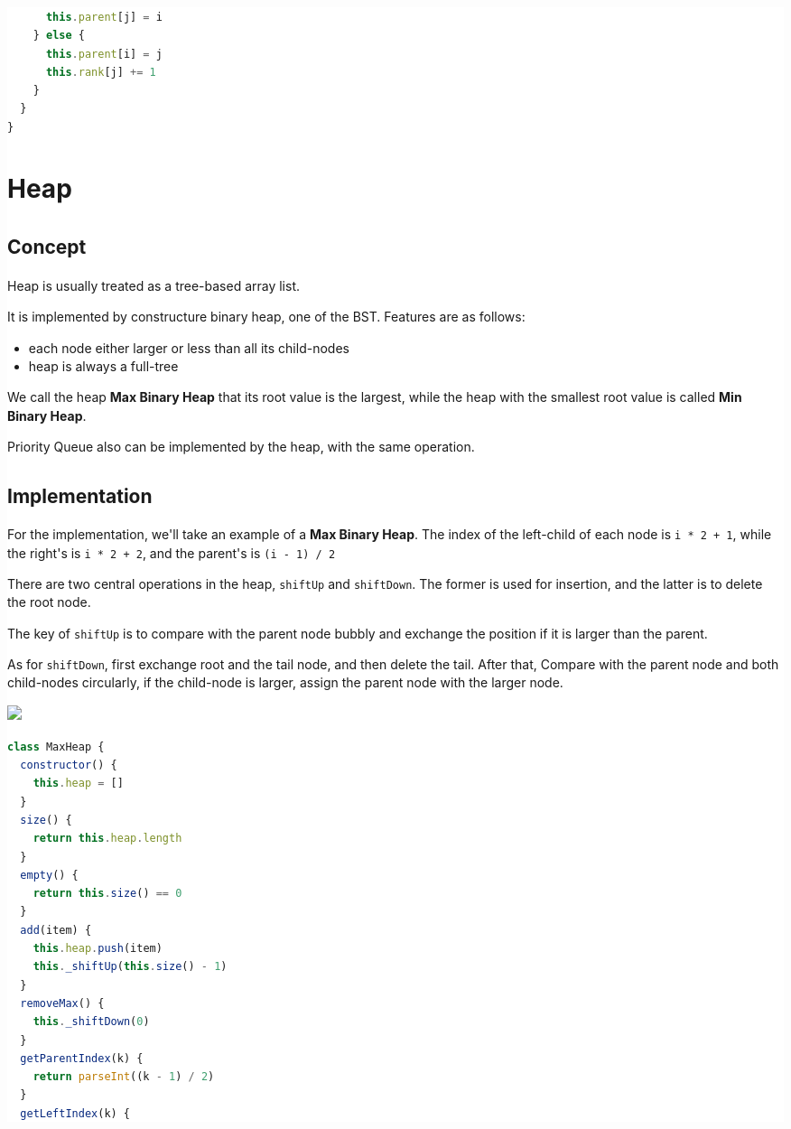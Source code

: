 ```javascript
      this.parent[j] = i
    } else {
      this.parent[i] = j
      this.rank[j] += 1
    }
  }
}
```

# Heap

## Concept

Heap is usually treated as a tree-based array list.

It is implemented by constructure binary heap, one of the BST. Features are as follows:

- each node either larger or less than all its child-nodes
- heap is always a full-tree

We call the heap **Max Binary Heap** that its root value is the largest, while the heap with the smallest root value is called  **Min Binary Heap**.

Priority Queue also can be implemented by the heap, with the same operation.

## Implementation 

For the implementation, we'll take an example of a **Max Binary Heap**.
The index of the left-child of each node is `i * 2 + 1`, while the right's is `i * 2 + 2`, and the parent's is `(i - 1) / 2`

There are two central operations in the heap, `shiftUp` and `shiftDown`. The former is used for insertion, and the latter is to delete the root node.

The key of `shiftUp` is to compare with the parent node bubbly and exchange the position if it is larger than the parent.

As for `shiftDown`, first exchange root and the tail node, and then delete the tail. After that, Compare with the parent node and both child-nodes circularly, if the child-node is larger, assign the parent node with the larger node.

![](https://yck-1254263422.cos.ap-shanghai.myqcloud.com/blog/2019-06-01-43127.png)

```js
class MaxHeap {
  constructor() {
    this.heap = []
  }
  size() {
    return this.heap.length
  }
  empty() {
    return this.size() == 0
  }
  add(item) {
    this.heap.push(item)
    this._shiftUp(this.size() - 1)
  }
  removeMax() {
    this._shiftDown(0)
  }
  getParentIndex(k) {
    return parseInt((k - 1) / 2)
  }
  getLeftIndex(k) {
```
